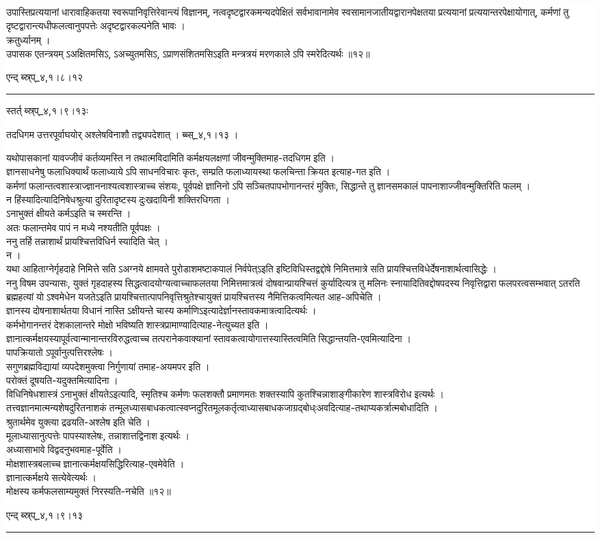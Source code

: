 उपास्तिप्रत्ययानां धारावाहिकतया स्वरूपानिवृत्तिरेवान्त्यं विज्ञानम्, नत्वदृष्टद्वारकमन्यदपेक्षितं सर्वभावानामेव स्वसामानजातीयद्वारानपेक्षतया प्रत्ययानां प्रत्ययान्तरपेक्षायोगात्, कर्मणां तु दृष्टद्वारान्त्यधीफलत्वानुपपत्तेः अदृष्टद्वारकल्पनेति भावः ।  
क्रतुर्ध्यानम् ।  
उपासक एतन्त्रयम् ऽअक्षितमसिऽ, ऽअच्युतमसिऽ, ऽप्राणसंशितमसिऽइति मन्त्रत्रयं मरणकाले ऽपि स्मरेदित्यर्थः ॥१२॥

एन्द् ब्स्र्प्_४,१।८।१२  
    
____________________________________________________________________________________________  
    
स्तर्त् ब्स्र्प्_४,१।९।१३ः

तदधिगम उत्तरपूर्वाघयोर् अश्लेषविनाशौ तद्व्यपदेशात् । ब्ब्स्_४,१।१३ ।

यथोपासकानां यावज्जीवं कर्तव्यमस्ति न तथात्मविदामिति कर्मक्षयलक्षणां जीवन्मुक्तिमाह-तदधिगम इति ।  
ज्ञानसाधनेषु फलाधिक्यार्थं फलाध्याये ऽपि साधनविचारः कृतः, सम्प्रति फलाध्यायस्था फलचिन्ता क्रियत इत्याह-गत इति ।  
कर्मणां फलान्तत्वशास्त्राज्ज्ञाननाश्यत्वशास्त्राच्च संशयः, पूर्वपक्षे ज्ञानिनो ऽपि सञ्चितपापभोगानन्तरं मुक्तिः, सिद्धान्ते तु ज्ञानसमकालं पापनाशाज्जीवन्मुक्तिरिति फलम् ।  
न हिंस्यादित्यादिनिषेधश्रुत्या दुरितादृष्टस्य दुःखदायिनी शक्तिरधिगता ।  
ऽनाभुक्तं क्षीयते कर्मऽइति च स्मरन्ति ।  
अतः फलान्तमेव पापं न मध्ये नश्यतीति पूर्वपक्षः ।  
ननु तर्हि तन्नाशार्थं प्रायश्चित्तविधिर्न स्यादिति चेत् ।  
न ।  
यथा आहिताग्नेर्गृहदाहे निमित्ते सति ऽअग्नये क्षामवते पुरोडाशमष्टाकपालं निर्वपेत्ऽइति इष्टिविधिस्तद्वद्दोषे निमित्तमात्रे सति प्रायश्चित्तविधेर्देषनाशार्थत्वासिद्धेः ।  
ननु विषम उपन्यासः, युक्तं गृहदाहस्य सिद्धत्वादयोग्यत्वाच्चाफलतया निमित्तमात्रत्वं दोषवान्प्रायश्चित्तं कुर्यादित्यत्र तु मलिनः स्नायादितिवद्दोषपदस्य निवृत्तिद्वारा फलपरत्वसम्भवात् ऽतरति ब्रह्महत्यां यो ऽश्वमेधेन यजतेऽइति प्रायश्चित्तात्पापनिवृत्तिश्रुतेश्चायुक्तं प्रायश्चित्तस्य नैमित्तिकत्वमित्यत आह-अपिचेति ।  
ज्ञानस्य दोषनाशार्थतया विधानं नास्ति ऽक्षीयन्ते चास्य कर्माणिऽइत्यादेर्ज्ञानस्तावकमात्रत्वादित्यर्थः ।  
कर्मभोगानन्तरं देशकालान्तरे मोक्षो भविष्यति शास्त्रप्रामाण्यादित्याह-नेत्युच्यत इति ।  
ज्ञानात्कर्मक्षयस्यापूर्वत्वान्मानान्तरविरुद्धत्वाच्च तत्परानेकवाक्यानां स्तावकत्वायोगात्तस्यास्तित्वमिति सिद्धान्तयति-एवमित्यादिना ।  
पापक्रियातो ऽपूर्वानुत्पत्तिरश्लेषः ।  
सगुणब्रह्मविद्यायां व्यपदेशमुक्त्वा निर्गुणायां तमाह-अयमपर इति ।  
परोक्तं दूषयति-यदुक्तमित्यादिना ।  
विधिनिषेधशास्त्रं ऽनाभुक्तं क्षीयतेऽइत्यादि, स्मृतिश्च कर्मणः फलशक्तौ प्रमाणमतः शक्तस्यापि कुतश्चिन्नाशाङ्गीकारेण शास्त्रविरोध इत्यर्थः ।  
तत्त्वज्ञानमात्मन्यशेषदुरितनाशकं तन्मूलध्यासबाधकत्वात्स्वप्नदुरितमूलकर्तृत्वाध्यासबाधकजाग्रद्बोध्ःअवदित्याह-तथाप्यकर्त्रात्मबोधादिति ।  
श्रुतार्थमेव युक्त्या द्रढयति-अश्लेष इति चेति ।  
मूलाध्यासानुत्पत्तेः पापस्याश्लेषः, तन्नाशात्तद्विनाश इत्यर्थः ।  
अध्यासाभावे विद्वदनुभवमाह-पूर्वेति ।  
मोक्षशास्त्रबलाच्च ज्ञानात्कर्मक्षयसिद्धिरित्याह-एवमेवेति ।  
ज्ञानात्कर्मक्षये सत्येवेत्यर्थः ।  
मोक्षस्य कर्मफलसाम्यमुक्तं निरस्यति-नचेति ॥१२॥

एन्द् ब्स्र्प्_४,१।९।१३  
    
____________________________________________________________________________________________  
    